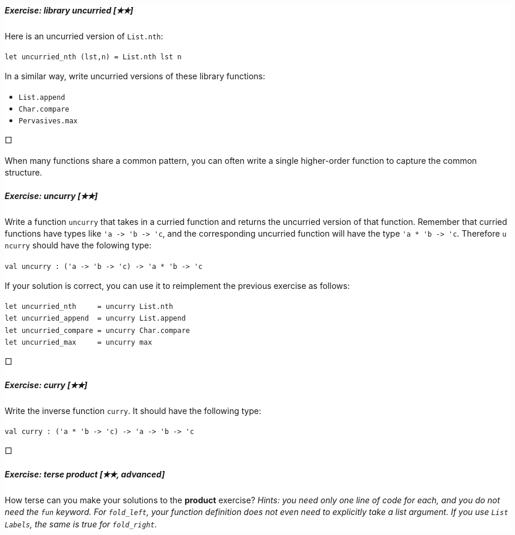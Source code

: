 ##### Exercise: library uncurried [&#10029;&#10029;] 

Here is an uncurried version of `List.nth`:

```
let uncurried_nth (lst,n) = List.nth lst n
```

In a similar way, write uncurried versions of these library functions:

  - `List.append`
  - `Char.compare`
  - `Pervasives.max`
  
&square;

When many functions share a common pattern, you can often write a single
higher-order function to capture the common structure.

##### Exercise: uncurry [&#10029;&#10029;] 

Write a function `uncurry` that takes in a curried function and returns
the uncurried version of that function. Remember that curried functions
have types like `'a -> 'b -> 'c`, and the corresponding uncurried
function will have the type `'a * 'b -> 'c`.  Therefore `uncurry` should
have the folowing type:

```
val uncurry : ('a -> 'b -> 'c) -> 'a * 'b -> 'c
```

If your solution is correct, you can use it to reimplement the previous exercise
as follows:

```
let uncurried_nth     = uncurry List.nth
let uncurried_append  = uncurry List.append
let uncurried_compare = uncurry Char.compare
let uncurried_max     = uncurry max
```

&square;

##### Exercise: curry [&#10029;&#10029;]  

Write the inverse function `curry`.  It should have the following type:

```
val curry : ('a * 'b -> 'c) -> 'a -> 'b -> 'c
```

&square;

##### Exercise: terse product [&#10029;&#10029;, advanced] 

How terse can you make your solutions to the **product** exercise?
*Hints: you need only one line of code for each, and you do not need
the `fun` keyword.  For `fold_left`, your function definition does not even need 
to explicitly take a list argument.  If you use `ListLabels`, the same
is true for `fold_right`.*


[listdoc]: http://caml.inria.fr/pub/docs/manual-ocaml/libref/List.html
[matadd]: http://mathworld.wolfram.com/MatrixAddition.html
[matmult]: http://mathworld.wolfram.com/MatrixMultiplication.html